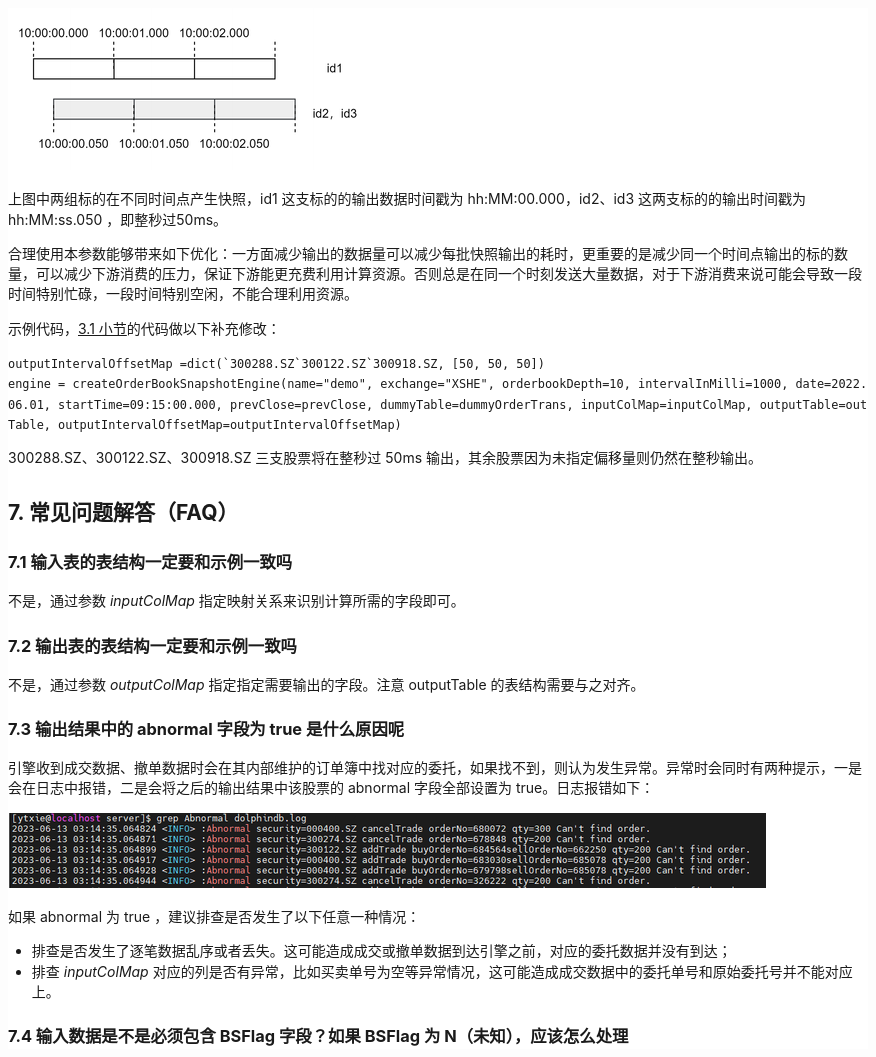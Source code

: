 <img src="./images/orderBookSnapshotEngine/6_1.png">

上图中两组标的在不同时间点产生快照，id1 这支标的的输出数据时间戳为 hh:MM:00.000，id2、id3 这两支标的的输出时间戳为 hh:MM:ss.050 ，即整秒过50ms。

合理使用本参数能够带来如下优化：一方面减少输出的数据量可以减少每批快照输出的耗时，更重要的是减少同一个时间点输出的标的数量，可以减少下游消费的压力，保证下游能更充费利用计算资源。否则总是在同一个时刻发送大量数据，对于下游消费来说可能会导致一段时间特别忙碌，一段时间特别空闲，不能合理利用资源。

示例代码，[3.1 小节](#31-合成-1-秒频率订单簿)的代码做以下补充修改：

```
outputIntervalOffsetMap =dict(`300288.SZ`300122.SZ`300918.SZ, [50, 50, 50])
engine = createOrderBookSnapshotEngine(name="demo", exchange="XSHE", orderbookDepth=10, intervalInMilli=1000, date=2022.06.01, startTime=09:15:00.000, prevClose=prevClose, dummyTable=dummyOrderTrans, inputColMap=inputColMap, outputTable=outTable, outputIntervalOffsetMap=outputIntervalOffsetMap)
```

300288.SZ、300122.SZ、300918.SZ 三支股票将在整秒过 50ms 输出，其余股票因为未指定偏移量则仍然在整秒输出。

## 7. 常见问题解答（FAQ）

### 7.1 输入表的表结构一定要和示例一致吗

不是，通过参数 *inputColMap* 指定映射关系来识别计算所需的字段即可。

### 7.2 输出表的表结构一定要和示例一致吗

不是，通过参数 *outputColMap* 指定指定需要输出的字段。注意 outputTable 的表结构需要与之对齐。

### 7.3 输出结果中的 abnormal 字段为 true 是什么原因呢

引擎收到成交数据、撤单数据时会在其内部维护的订单簿中找对应的委托，如果找不到，则认为发生异常。异常时会同时有两种提示，一是会在日志中报错，二是会将之后的输出结果中该股票的 abnormal 字段全部设置为 true。日志报错如下：

<img src="./images/orderBookSnapshotEngine/7_1.png">

如果 abnormal 为 true ，建议排查是否发生了以下任意一种情况：

- 排查是否发生了逐笔数据乱序或者丢失。这可能造成成交或撤单数据到达引擎之前，对应的委托数据并没有到达；
- 排查 *inputColMap* 对应的列是否有异常，比如买卖单号为空等异常情况，这可能造成成交数据中的委托单号和原始委托号并不能对应上。

### 7.4 输入数据是不是必须包含 BSFlag 字段？如果 BSFlag 为 N（未知），应该怎么处理
